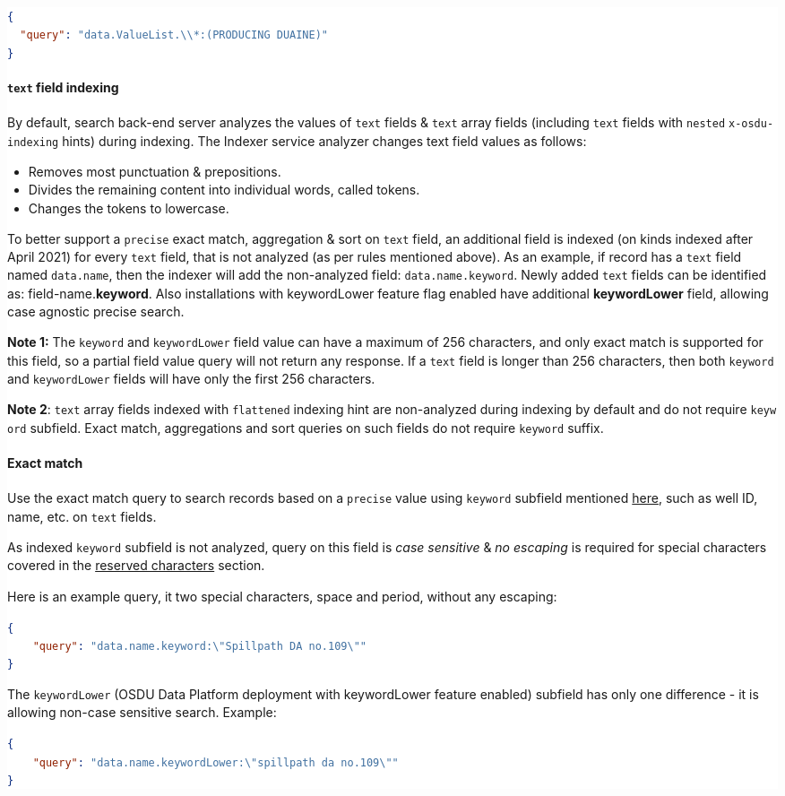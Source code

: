 ```json
{
  "query": "data.ValueList.\\*:(PRODUCING DUAINE)"
}
```

#### `text` field indexing <a name="text-field-indexing"></a>

By default, search back-end server analyzes the values of `text` fields & `text` array fields (including `text` fields with `nested` `x-osdu-indexing` hints) during indexing. The Indexer service analyzer changes text field values as follows:

- Removes most punctuation & prepositions.
- Divides the remaining content into individual words, called tokens.
- Changes the tokens to lowercase.

To better support a `precise` exact match, aggregation & sort on `text` field, an additional field is indexed (on kinds indexed after April 2021) for every `text` field, that is not analyzed (as per rules mentioned above). As an example, if record has a `text` field named `data.name`, then the indexer will add the non-analyzed field: `data.name.keyword`. Newly added `text` fields can be identified as: field-name.**keyword**. Also installations with keywordLower feature flag enabled have additional **keywordLower** field, allowing case agnostic precise search. 

__Note 1:__ The `keyword` and `keywordLower` field value can have a maximum of 256 characters, and only exact match is supported for this field, so a partial field value query will not return any response. If a `text` field is longer than 256 characters, then both `keyword` and `keywordLower` fields will have only the first 256 characters.

__Note 2__: `text` array fields indexed with `flattened` indexing hint are non-analyzed during indexing by default and do not require `keyword` subfield. Exact match, aggregations and sort queries on such fields do not require `keyword` suffix.

#### Exact match <a name="exact-match"></a>

Use the exact match query to search records based on a `precise` value using `keyword` subfield mentioned [here](#text-field-indexing), such as well ID, name, etc. on `text` fields.

As indexed `keyword` subfield is not analyzed, query on this field is *case sensitive* & *no escaping* is required for special characters covered in the [reserved characters](#reserved-characters) section.

Here is an example query, it two special characters, space and period, without any escaping:

```json
{
    "query": "data.name.keyword:\"Spillpath DA no.109\""
}
```

The `keywordLower` (OSDU Data Platform deployment with keywordLower feature enabled) subfield has only one difference - it is allowing non-case sensitive search. Example:

```json
{
    "query": "data.name.keywordLower:\"spillpath da no.109\""
}
```
